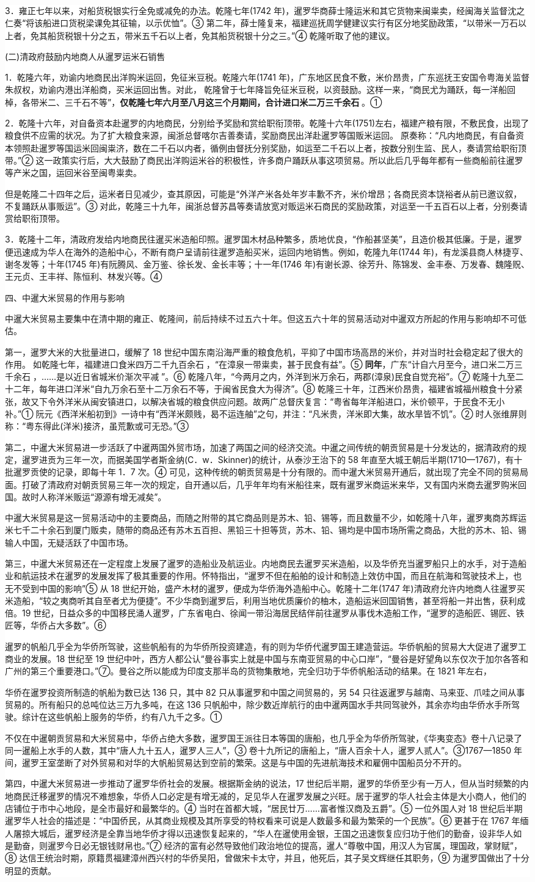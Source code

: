 3．雍正七年以来，对船货税银实行全免或减免的办法。乾隆七年(1742 年)，暹罗华商薛士隆运米和其它货物来闽粜卖，经闽海关监督沈之仁奏“将该船进口货税梁课免其征输，以示优恤”。③ 第二年，薛士隆复来，福建巡抚周学健建议实行有区分地奖励政策，“以带米一万石以上者，免其船货税银十分之五，带米五千石以上者，免其船货税银十分之三。”④ 乾隆听取了他的建议。

(二)清政府鼓励内地商人从暹罗运米石销售

1．乾隆六年，劝谕内地商民出洋购米运回，免征米豆税。乾隆六年(1741 年)，广东地区民食不敷，米价昂贵，广东巡抚王安国令粤海关监督朱叔权，劝谕内港出洋船商，买米运回出售。对此，
乾隆曾于七年降旨免征米豆税，以资鼓励。这样一来，“商民尤为踊跃，每一洋船回棹，各带米二、三千石不等”，**仅乾隆七年六月至八月这三个月期间，合计进口米二万三千余石**
。①

2．乾隆十六年，对自备资本赴暹罗的内地商民，分别给予奖励和赏给职衔顶带。乾隆十六年(1751)左右，福建产粮有限，不敷民食，出现了粮食供不应需的状况。为了扩大粮食来源，闽浙总督喀尔吉善奏请，奖励商民出洋赴暹罗等国贩米运回。
原奏称：“凡内地商民，有自备资本领照赴暹罗等国运米回闽粜济，数在二千石以内者，循例由督抚分别奖励，如运至二千石以上者，按数分别生监、民人，奏请赏给职衔顶带。”②
这一政策实行后，大大鼓励了商民出洋购运米谷的积极性，许多商户踊跃从事这项贸易。所以此后几乎每年都有一些商船前往暹罗等产米之国，运回米谷至闽粤粜卖。

但是乾隆二十四年之后，运米者日见减少，查其原因，可能是“外洋产米各处年岁丰歉不齐，米价增昂；各商民资本饶裕者从前已邀议叙，不复踊跃从事贩运”。③ 对此，乾隆三十九年，闽浙总督苏昌等奏请放宽对贩运米石商民的奖励政策，对运至一千五百石以上者，分别奏请赏给职衔顶带。

3．乾隆十二年，清政府发给内地商民往暹买米造船印照。暹罗国木材品种繁多，质地优良，“作船甚坚美”，且造价极其低廉。于是，暹罗便迅速成为华人在海外的造船中心，不断有商户呈请前往暹罗造船买米，运回内地销售。例如，乾隆九年(1744 年)，有龙溪县商人林捷亨、谢冬发等；十年(1745 年)有阮腾风、金万鉴、徐长发、金长丰等；十一年(1746 年)有谢长源、徐芳升、陈锦发、金丰泰、万发春、魏隆贶、王元贞、王丰祥、陈恒利、林发兴等。④

四、中暹大米贸易的作用与影响

中暹大米贸易主要集中在清中期的雍正、乾隆间，前后持续不过五六十年。但这五六十年的贸易活动对中暹双方所起的作用与影响却不可低估。

第一，暹罗大米的大批量进口，缓解了 18 世纪中国东南沿海严重的粮食危机，平抑了中国市场高昂的米价，并对当时社会稳定起了很大的作用。
如乾隆七年，福建进口食米四万二千九百余石
，“在漳泉一带粜卖，甚于民食有益”。⑤
**同年**，广东“计自六月至今，进口米二万三千余石
，……是以近日省城米价渐次平减
”。⑥ 乾隆八年，“今两月之内，外洋到米万余石，两郡(漳泉)民食自觉充裕”。⑦ 乾隆十九至二十二年，每年进口洋米“自九万余石至十二万余石不等，于闽省民食大为得济”。⑧ 乾隆三十年，江西米价昂贵，福建省城福州粮食十分紧张，故又下令外洋米从闽安镇进口，以解决省城的粮食供应问题。故两广总督庆复言：“粤省每年洋船进口，米价顿平，于民食不无小补。”① 阮元《西洋米船初到》一诗中有“西洋米颇贱，曷不运连舳”之句，并注：“凡米贵，洋米即大集，故水旱皆不饥”。② 时人张维屏则称：“粤东得此(洋米)接济，虽荒歉或可无恐。”③

第二，中暹大米贸易进一步活跃了中暹两国外贸市场，加速了两国之间的经济交流。中暹之间传统的朝贡贸易是十分发达的，据清政府的规定，暹罗进贡为三年一次，而据美国学者斯金纳(C．w．Skinner)的统计，从泰沙王治下的 58 年直至大城王朝后半期(1710—1767)，有十批暹罗贡使的记录，即每十年 1．7 次。④ 可见，这种传统的朝贡贸易是十分有限的。而中暹大米贸易开通后，就出现了完全不同的贸易局面。打破了清政府对朝贡贸易三年一次的规定，自开通以后，几乎年年均有米船往来，既有暹罗米商运米来华，又有国内米商去暹罗购米回国。故时人称洋米贩运“源源有增无减矣”。

中暹大米贸易是这一贸易活动中的主要商品，而随之附带的其它商品则是苏木、铅、锡等，而且数量不少，如乾隆十八年，暹罗夷商苏辉运米七千二十余石到厦门贩卖，随带的商品还有苏木五百担、黑铅三十担等货，苏木、铅、锡均是中国市场所需之商品，大批的苏木、铅、锡输人中国，无疑活跃了中国市场。

第三，中暹大米贸易还在一定程度上发展了暹罗的造船业及航运业。内地商民去暹罗买米造船，以及华侨充当暹罗船只上的水手，对于造船业和航运技术在暹罗的发展发挥了极其重要的作用。怀特指出，“暹罗不但在船舶的设计和制造上效仿中国，而且在航海和驾驶技术上，也无不受到中国的影响”⑤ 从 18 世纪开始，盛产木材的暹罗，便成为华侨海外造船中心。乾隆十二年(1747 年)清政府允许内地商人往暹罗买米造船，“较之夷商听其自至者尤为便捷”。不少华商到暹罗后，利用当地优质廉价的柚木，造船运米回国销售，甚至将船一并出售，获利成倍。19 世纪，日益众多的中国移民涌人暹罗，广东省电白、徐闻一带沿海居民结伴前往暹罗从事伐木造船工作，“暹罗的造船匠、锡匠、铁匠等，华侨占大多数”。⑥

暹罗的帆船几乎全为华侨所驾驶，这些帆船有的为华侨所投资建造，有的则为华侨代暹罗国王建造营运。华侨帆船的贸易大大促进了暹罗工商业的发展。18 世纪至 19 世纪中叶，西方人都公认“曼谷事实上就是中国与东南亚贸易的中心口岸”，“曼谷是好望角以东仅次于加尔各答和广州的第三个重要港口。”⑦。曼谷之所以能成为印度支那半岛的货物集散地，完全归功于华侨帆船活动的结果。在 1821 年左右，

华侨在暹罗投资所制造的帆船为数已达 136 只，其中 82 只从事暹罗和中国之间贸易的，另 54 只往返暹罗与越南、马来亚、爪哇之间从事贸易的。所有船只的总吨位达三万九多吨，在这 136 只帆船中，除少数近岸航行的由中暹两国水手共同驾驶外，其余亦均由华侨水手所驾驶。综计在这些帆船上服务的华侨，约有八九千之多。①

不仅在中暹朝贡贸易和大米贸易中，华侨占绝大多数，暹罗国王派往日本等国的唐船，也几乎全为华侨所驾驶，《华夷变态》卷十八记录了同一暹船上水手的人数，其中“唐人九十五人，暹罗人三人”，③ 卷十九所记的唐船上，“唐人百余十人，暹罗人贰人”。③1767—1850 年间，暹罗王室垄断了对外贸易和对华的大帆船贸易达到空前的繁荣。这是与中国的先进航海技术和雇佣中国船员分不开的。

第四，中暹大米贸易进一步推动了暹罗华侨社会的发展。根据斯金纳的说法，17 世纪后半期，暹罗的华侨至少有一万人，但从当时频繁的内地商民迁移暹罗的情况不难想象，华侨人口必定是有增无减的，足见华人在暹罗发展之兴旺。居于暹罗的华人社会主体是大小商人，他们的店铺位于市中心地段，是全市最好和最繁华的。④ 当时在首都大城，“居民廿万……富者惟汉商及五爵”。⑤ 一位外国人对 18 世纪后半期暹罗华人社会的描述是：“中国侨民，从其商业规模及其所享受的特权看来可说是人数最多和最为繁荣的一个民族”。⑥ 更甚于在 1767 年缅人屠掠大城后，暹罗经济是全靠当地华侨才得以迅速恢复起来的，“华人在暹使用金银，王国之迅速恢复应归功于他们的勤奋，设非华人如是勤奋，则暹罗今日必无银钱财帛也。”⑦ 经济的富有必然导致他们政治地位的提高，暹人“尊敬中国，用汉人为官属，理国政，掌财赋”，⑧ 达信王统治时期，原籍贯福建漳州西兴村的华侨吴阳，曾做宋卡太守，并且，他死后，其子吴文辉继任其职务，⑨ 为暹罗国做出了十分明显的贡献。

